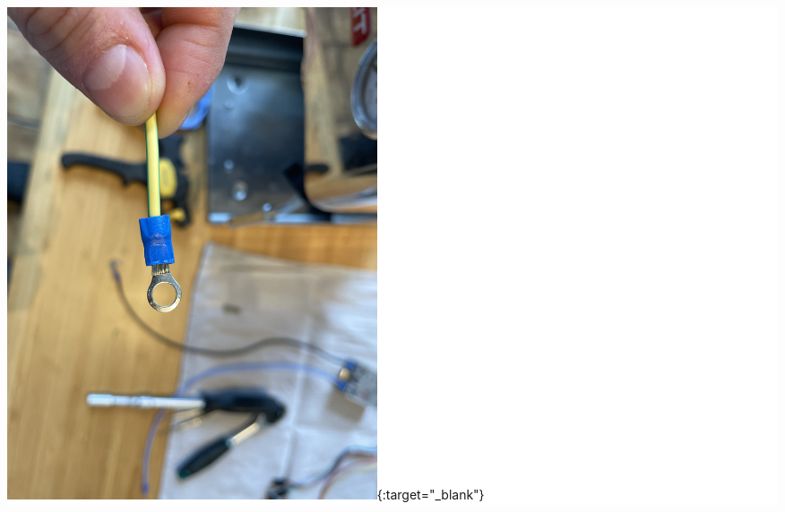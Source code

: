 [<img src="/img/bauanleitungen/lelit-pl41em/IMG_1459.jpeg" width="48%">](/img/bauanleitungen/lelit-pl41em/IMG_1459.jpeg){:target="\_blank"}